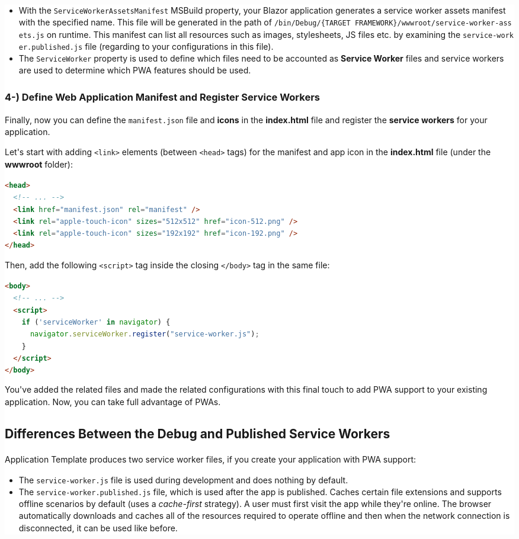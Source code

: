 * With the `ServiceWorkerAssetsManifest` MSBuild property, your Blazor application generates a service worker assets manifest with the specified name. This file will be generated in the path of `/bin/Debug/{TARGET FRAMEWORK}/wwwroot/service-worker-assets.js` on runtime. This manifest can list all resources such as images, stylesheets, JS files etc. by examining the `service-worker.published.js` file (regarding to your configurations in this file).
* The `ServiceWorker` property is used to define which files need to be accounted as **Service Worker** files and service workers are used to determine which PWA features should be used.


### 4-) Define Web Application Manifest and Register Service Workers

Finally, now you can define the `manifest.json` file and **icons** in the **index.html** file and register the **service workers** for your application.

Let's start with adding `<link>` elements (between `<head>` tags) for the manifest and app icon in the **index.html** file (under the **wwwroot** folder):

```html
<head>
  <!-- ... -->  
  <link href="manifest.json" rel="manifest" />
  <link rel="apple-touch-icon" sizes="512x512" href="icon-512.png" />
  <link rel="apple-touch-icon" sizes="192x192" href="icon-192.png" />
</head>
```

Then, add the following `<script>` tag inside the closing `</body>` tag in the same file:

```html
<body>
  <!-- ... --> 
  <script>
    if ('serviceWorker' in navigator) {
      navigator.serviceWorker.register("service-worker.js");
    }
  </script>
</body>
```

You've added the related files and made the related configurations with this final touch to add PWA support to your existing application. Now, you can take full advantage of PWAs.

## Differences Between the Debug and Published Service Workers

Application Template produces two service worker files, if you create your application with PWA support:

* The `service-worker.js` file is used during development and does nothing by default. 
* The `service-worker.published.js` file, which is used after the app is published. Caches certain file extensions and supports offline scenarios by default (uses a *cache-first* strategy). A user must first visit the app while they're online. The browser automatically downloads and caches all of the resources required to operate offline and then when the network connection is disconnected, it can be used like before.
